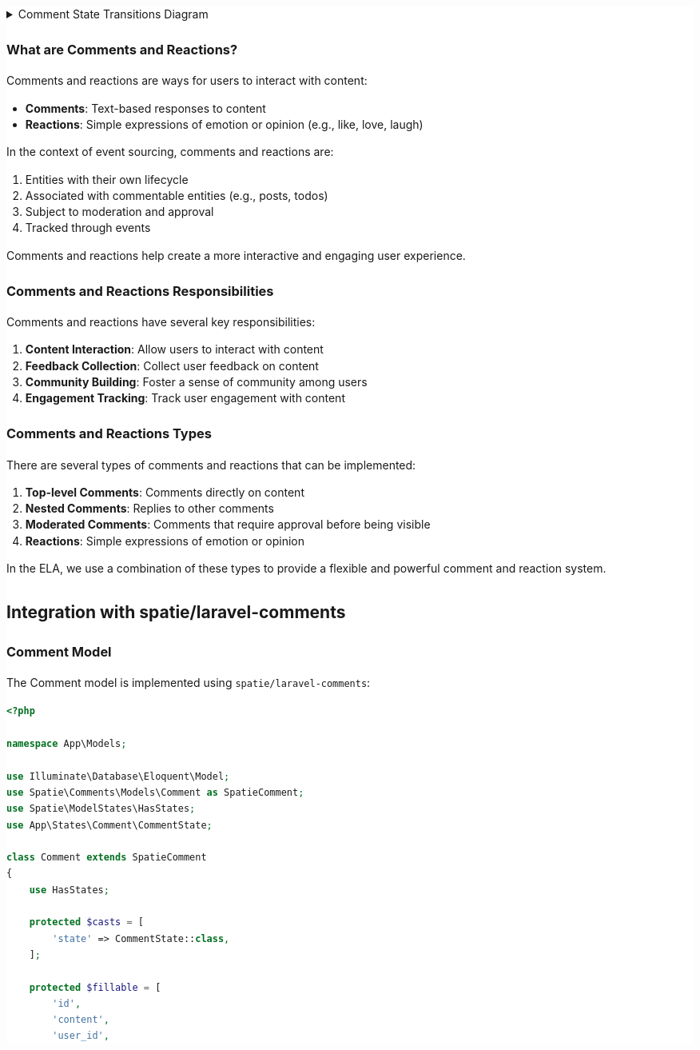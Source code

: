 <details><summary>Comment State Transitions Diagram</summary></details>

### What are Comments and Reactions?

Comments and reactions are ways for users to interact with content:

- **Comments**: Text-based responses to content
- **Reactions**: Simple expressions of emotion or opinion (e.g., like, love, laugh)

In the context of event sourcing, comments and reactions are:

1. Entities with their own lifecycle
2. Associated with commentable entities (e.g., posts, todos)
3. Subject to moderation and approval
4. Tracked through events

Comments and reactions help create a more interactive and engaging user experience.

### Comments and Reactions Responsibilities

Comments and reactions have several key responsibilities:

1. **Content Interaction**: Allow users to interact with content
2. **Feedback Collection**: Collect user feedback on content
3. **Community Building**: Foster a sense of community among users
4. **Engagement Tracking**: Track user engagement with content

### Comments and Reactions Types

There are several types of comments and reactions that can be implemented:

1. **Top-level Comments**: Comments directly on content
2. **Nested Comments**: Replies to other comments
3. **Moderated Comments**: Comments that require approval before being visible
4. **Reactions**: Simple expressions of emotion or opinion

In the ELA, we use a combination of these types to provide a flexible and powerful comment and reaction system.

## Integration with spatie/laravel-comments

### Comment Model

The Comment model is implemented using `spatie/laravel-comments`:

```php
<?php

namespace App\Models;

use Illuminate\Database\Eloquent\Model;
use Spatie\Comments\Models\Comment as SpatieComment;
use Spatie\ModelStates\HasStates;
use App\States\Comment\CommentState;

class Comment extends SpatieComment
{
    use HasStates;

    protected $casts = [
        'state' => CommentState::class,
    ];

    protected $fillable = [
        'id',
        'content',
        'user_id',
```